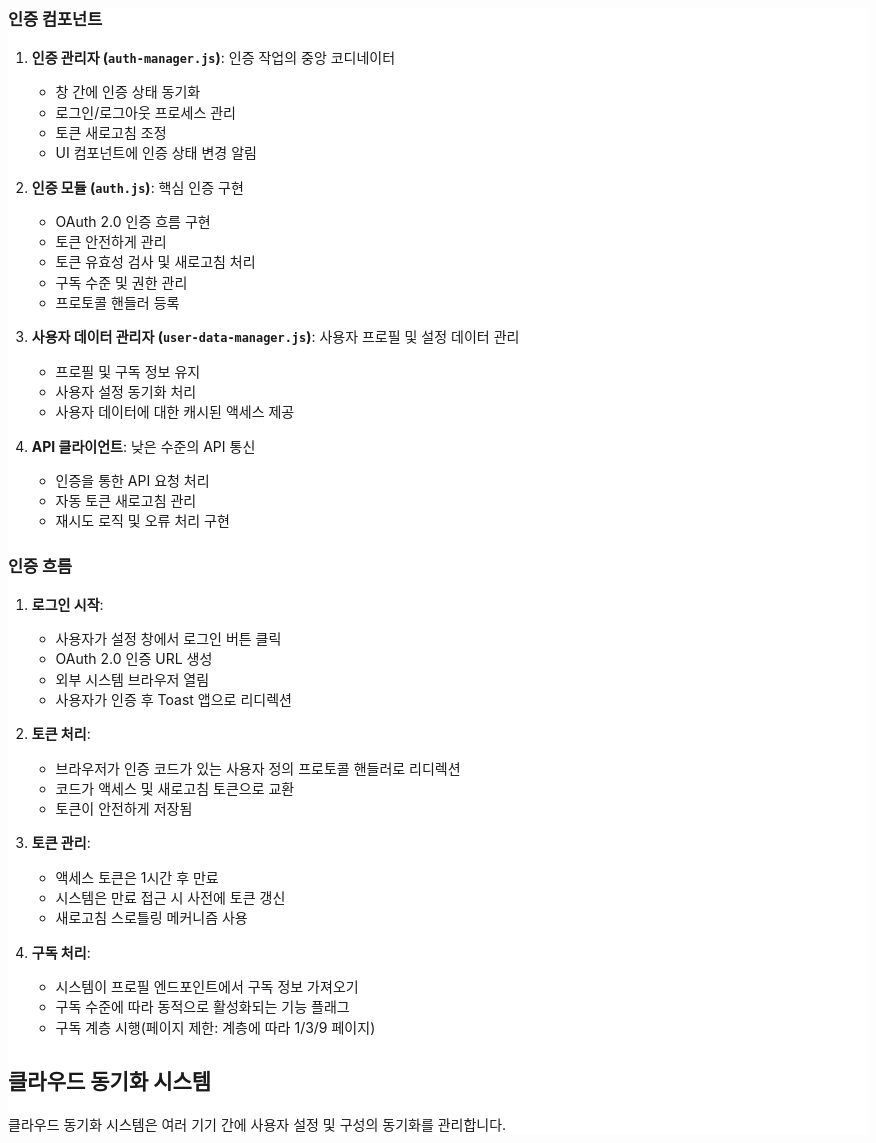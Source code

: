 ```
```

### 인증 컴포넌트

1. **인증 관리자 (`auth-manager.js`)**: 인증 작업의 중앙 코디네이터
   - 창 간에 인증 상태 동기화
   - 로그인/로그아웃 프로세스 관리
   - 토큰 새로고침 조정
   - UI 컴포넌트에 인증 상태 변경 알림

2. **인증 모듈 (`auth.js`)**: 핵심 인증 구현
   - OAuth 2.0 인증 흐름 구현
   - 토큰 안전하게 관리
   - 토큰 유효성 검사 및 새로고침 처리
   - 구독 수준 및 권한 관리
   - 프로토콜 핸들러 등록

3. **사용자 데이터 관리자 (`user-data-manager.js`)**: 사용자 프로필 및 설정 데이터 관리
   - 프로필 및 구독 정보 유지
   - 사용자 설정 동기화 처리
   - 사용자 데이터에 대한 캐시된 액세스 제공

4. **API 클라이언트**: 낮은 수준의 API 통신
   - 인증을 통한 API 요청 처리
   - 자동 토큰 새로고침 관리
   - 재시도 로직 및 오류 처리 구현

### 인증 흐름

1. **로그인 시작**:
   - 사용자가 설정 창에서 로그인 버튼 클릭
   - OAuth 2.0 인증 URL 생성
   - 외부 시스템 브라우저 열림
   - 사용자가 인증 후 Toast 앱으로 리디렉션

2. **토큰 처리**:
   - 브라우저가 인증 코드가 있는 사용자 정의 프로토콜 핸들러로 리디렉션
   - 코드가 액세스 및 새로고침 토큰으로 교환
   - 토큰이 안전하게 저장됨

3. **토큰 관리**:
   - 액세스 토큰은 1시간 후 만료
   - 시스템은 만료 접근 시 사전에 토큰 갱신
   - 새로고침 스로틀링 메커니즘 사용

4. **구독 처리**:
   - 시스템이 프로필 엔드포인트에서 구독 정보 가져오기
   - 구독 수준에 따라 동적으로 활성화되는 기능 플래그
   - 구독 계층 시행(페이지 제한: 계층에 따라 1/3/9 페이지)

## 클라우드 동기화 시스템

클라우드 동기화 시스템은 여러 기기 간에 사용자 설정 및 구성의 동기화를 관리합니다.
